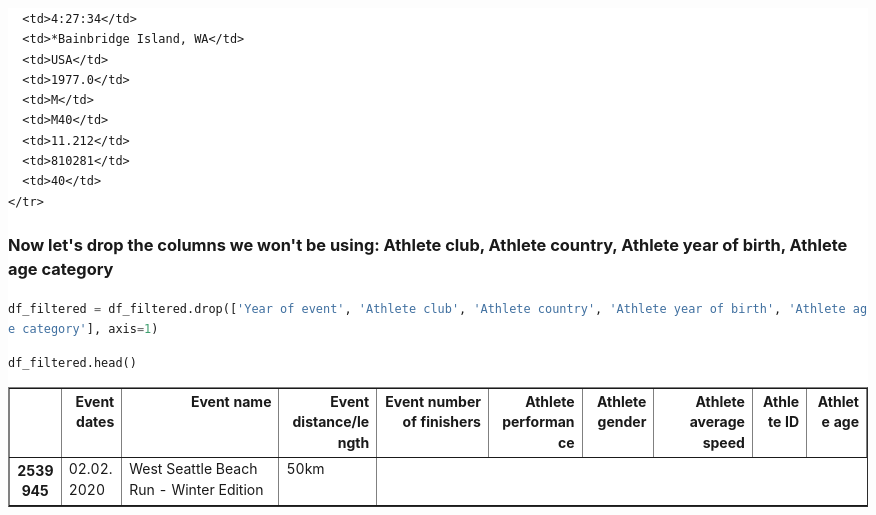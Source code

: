       <td>4:27:34</td>
      <td>*Bainbridge Island, WA</td>
      <td>USA</td>
      <td>1977.0</td>
      <td>M</td>
      <td>M40</td>
      <td>11.212</td>
      <td>810281</td>
      <td>40</td>
    </tr>
  </tbody>
</table>
</div>



### Now let's drop the columns we won't be using: Athlete club, Athlete country, Athlete year of birth, Athlete age category


```python
df_filtered = df_filtered.drop(['Year of event', 'Athlete club', 'Athlete country', 'Athlete year of birth', 'Athlete age category'], axis=1)
```


```python
df_filtered.head()
```




<div>
<style scoped>
    .dataframe tbody tr th:only-of-type {
        vertical-align: middle;
    }

    .dataframe tbody tr th {
        vertical-align: top;
    }

    .dataframe thead th {
        text-align: right;
    }
</style>
<table border="1" class="dataframe">
  <thead>
    <tr style="text-align: right;">
      <th></th>
      <th>Event dates</th>
      <th>Event name</th>
      <th>Event distance/length</th>
      <th>Event number of finishers</th>
      <th>Athlete performance</th>
      <th>Athlete gender</th>
      <th>Athlete average speed</th>
      <th>Athlete ID</th>
      <th>Athlete age</th>
    </tr>
  </thead>
  <tbody>
    <tr>
      <th>2539945</th>
      <td>02.02.2020</td>
      <td>West Seattle Beach Run - Winter Edition</td>
      <td>50km</td>